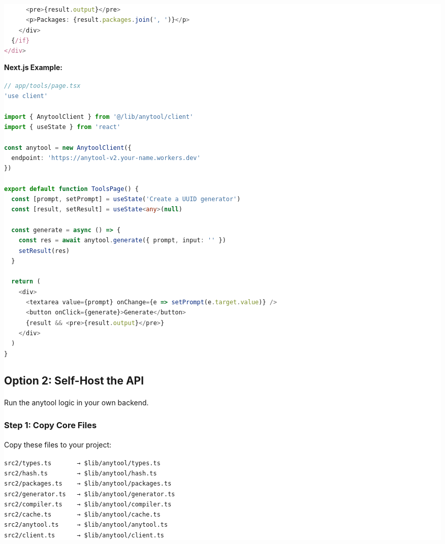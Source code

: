 ```typescript
      <pre>{result.output}</pre>
      <p>Packages: {result.packages.join(', ')}</p>
    </div>
  {/if}
</div>
```

**Next.js Example:**

```typescript
// app/tools/page.tsx
'use client'

import { AnytoolClient } from '@/lib/anytool/client'
import { useState } from 'react'

const anytool = new AnytoolClient({
  endpoint: 'https://anytool-v2.your-name.workers.dev'
})

export default function ToolsPage() {
  const [prompt, setPrompt] = useState('Create a UUID generator')
  const [result, setResult] = useState<any>(null)
  
  const generate = async () => {
    const res = await anytool.generate({ prompt, input: '' })
    setResult(res)
  }
  
  return (
    <div>
      <textarea value={prompt} onChange={e => setPrompt(e.target.value)} />
      <button onClick={generate}>Generate</button>
      {result && <pre>{result.output}</pre>}
    </div>
  )
}
```

## Option 2: Self-Host the API

Run the anytool logic in your own backend.

### Step 1: Copy Core Files

Copy these files to your project:
```
src2/types.ts       → $lib/anytool/types.ts
src2/hash.ts        → $lib/anytool/hash.ts
src2/packages.ts    → $lib/anytool/packages.ts
src2/generator.ts   → $lib/anytool/generator.ts
src2/compiler.ts    → $lib/anytool/compiler.ts
src2/cache.ts       → $lib/anytool/cache.ts
src2/anytool.ts     → $lib/anytool/anytool.ts
src2/client.ts      → $lib/anytool/client.ts
```
